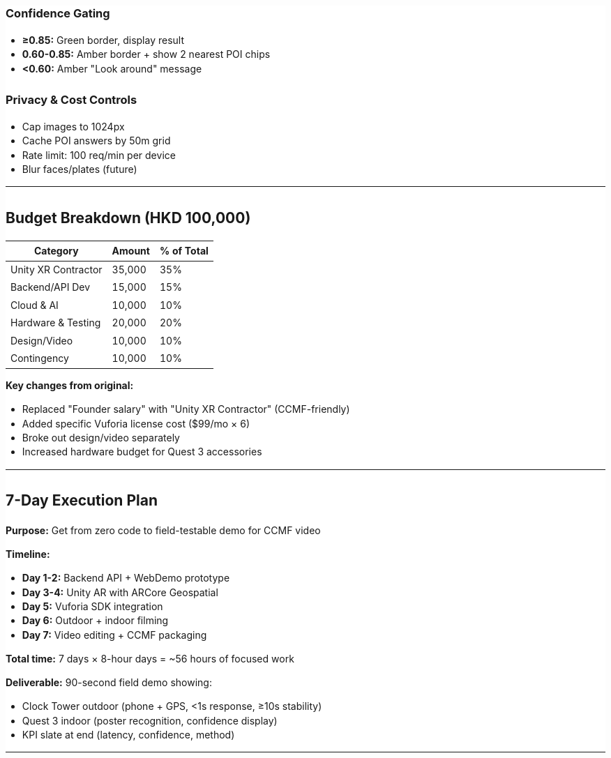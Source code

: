 ### Confidence Gating

- **≥0.85:** Green border, display result
- **0.60-0.85:** Amber border + show 2 nearest POI chips
- **<0.60:** Amber "Look around" message

### Privacy & Cost Controls

- Cap images to 1024px
- Cache POI answers by 50m grid
- Rate limit: 100 req/min per device
- Blur faces/plates (future)

---

## Budget Breakdown (HKD 100,000)

| Category | Amount | % of Total |
|----------|--------|------------|
| Unity XR Contractor | 35,000 | 35% |
| Backend/API Dev | 15,000 | 15% |
| Cloud & AI | 10,000 | 10% |
| Hardware & Testing | 20,000 | 20% |
| Design/Video | 10,000 | 10% |
| Contingency | 10,000 | 10% |

**Key changes from original:**
- Replaced "Founder salary" with "Unity XR Contractor" (CCMF-friendly)
- Added specific Vuforia license cost ($99/mo × 6)
- Broke out design/video separately
- Increased hardware budget for Quest 3 accessories

---

## 7-Day Execution Plan

**Purpose:** Get from zero code to field-testable demo for CCMF video

**Timeline:**
- **Day 1-2:** Backend API + WebDemo prototype
- **Day 3-4:** Unity AR with ARCore Geospatial
- **Day 5:** Vuforia SDK integration
- **Day 6:** Outdoor + indoor filming
- **Day 7:** Video editing + CCMF packaging

**Total time:** 7 days × 8-hour days = ~56 hours of focused work

**Deliverable:** 90-second field demo showing:
- Clock Tower outdoor (phone + GPS, <1s response, ≥10s stability)
- Quest 3 indoor (poster recognition, confidence display)
- KPI slate at end (latency, confidence, method)

---